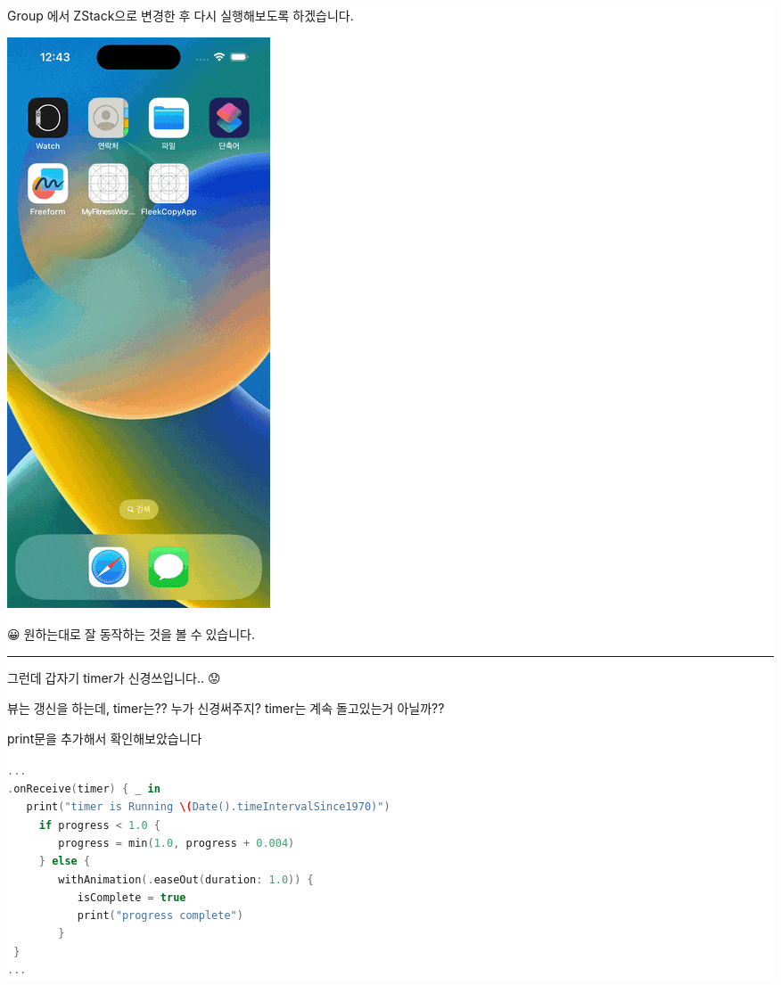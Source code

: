 Group 에서 ZStack으로 변경한 후 다시 실행해보도록 하겠습니다.

![Simulator Screen Recording - iPhone 14 Pro - 2023-03-25 at 00.43.38.gif](/assets/img/blog/fleekCopy/zstacksplash.gif)

<aside>
😀 원하는대로 잘 동작하는 것을 볼 수 있습니다.

</aside>

---

그런데 갑자기 timer가 신경쓰입니다.. 😟

뷰는 갱신을 하는데, timer는?? 누가 신경써주지? timer는 계속 돌고있는거 아닐까??

print문을 추가해서 확인해보았습니다

```swift
...
.onReceive(timer) { _ in
   print("timer is Running \(Date().timeIntervalSince1970)")
     if progress < 1.0 {
        progress = min(1.0, progress + 0.004)
     } else {
        withAnimation(.easeOut(duration: 1.0)) {
           isComplete = true
           print("progress complete")
        }
 }
...
```
